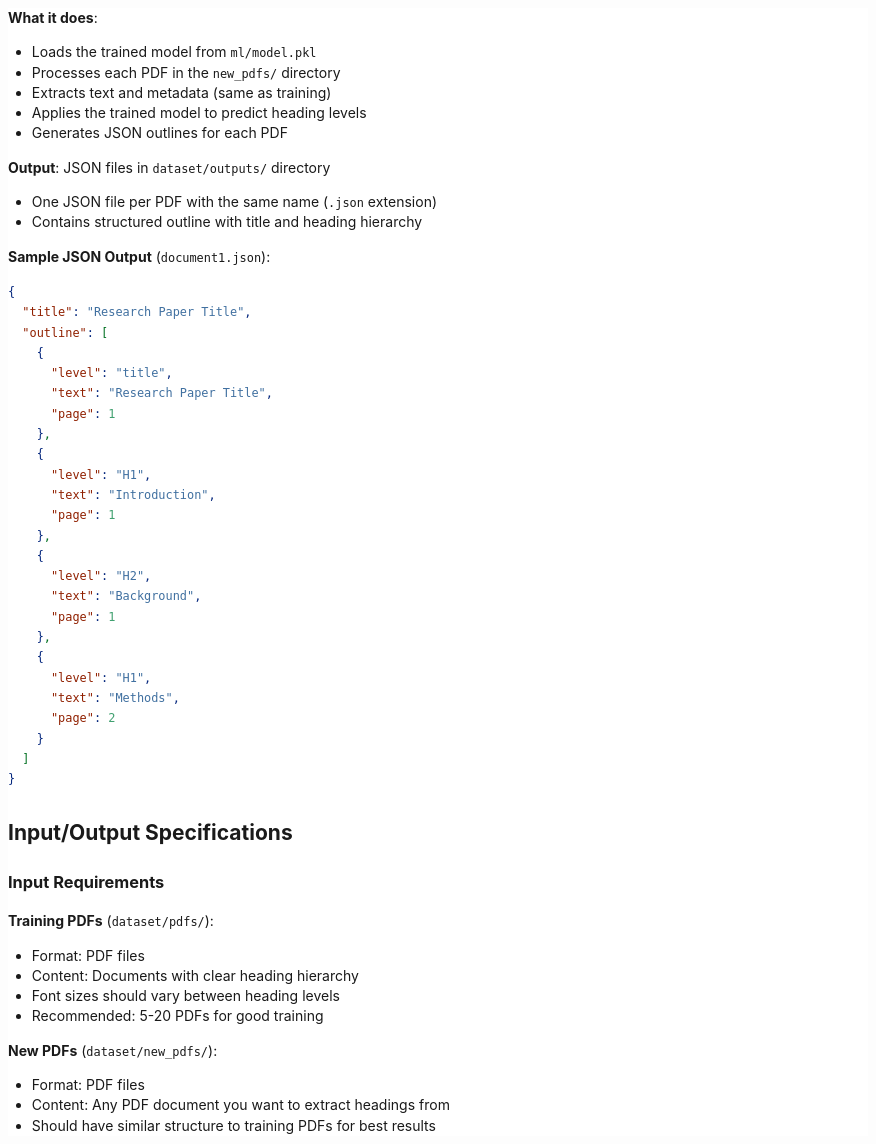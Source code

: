 **What it does**:
- Loads the trained model from `ml/model.pkl`
- Processes each PDF in the `new_pdfs/` directory
- Extracts text and metadata (same as training)
- Applies the trained model to predict heading levels
- Generates JSON outlines for each PDF

**Output**: JSON files in `dataset/outputs/` directory
- One JSON file per PDF with the same name (`.json` extension)
- Contains structured outline with title and heading hierarchy

**Sample JSON Output** (`document1.json`):
```json
{
  "title": "Research Paper Title",
  "outline": [
    {
      "level": "title",
      "text": "Research Paper Title",
      "page": 1
    },
    {
      "level": "H1",
      "text": "Introduction",
      "page": 1
    },
    {
      "level": "H2",
      "text": "Background",
      "page": 1
    },
    {
      "level": "H1",
      "text": "Methods",
      "page": 2
    }
  ]
}
```

## Input/Output Specifications

### Input Requirements

**Training PDFs** (`dataset/pdfs/`):
- Format: PDF files
- Content: Documents with clear heading hierarchy
- Font sizes should vary between heading levels
- Recommended: 5-20 PDFs for good training

**New PDFs** (`dataset/new_pdfs/`):
- Format: PDF files
- Content: Any PDF document you want to extract headings from
- Should have similar structure to training PDFs for best results
